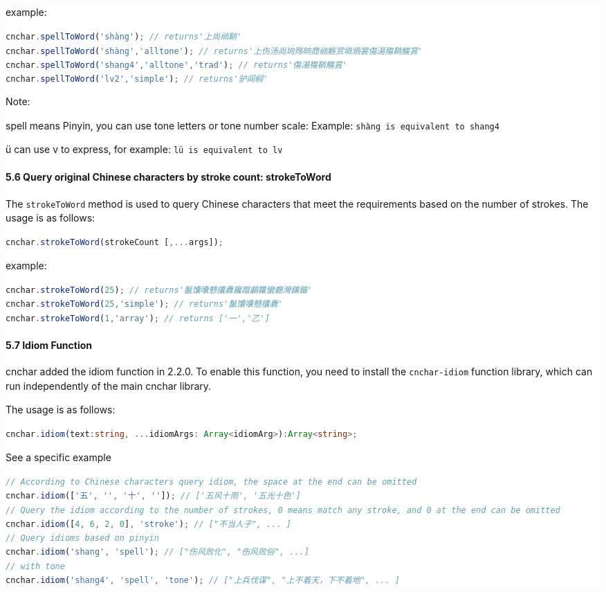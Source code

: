example:

```js
cnchar.spellToWord('shàng'); // returns'上尚绱鞝'
cnchar.spellToWord('shàng','alltone'); // returns'上伤汤尚垧殇晌商绱觞赏墒熵裳傷湯殤鞝觴賞'
cnchar.spellToWord('shang4','alltone','trad'); // returns'傷湯殤鞝觴賞'
cnchar.spellToWord('lv2','simple'); // returns'驴闾榈'
```

Note:

spell means Pinyin, you can use tone letters or tone number scale:
Example: `shàng is equivalent to shang4`

ü can use v to express, for example: `lü is equivalent to lv`

#### 5.6 Query original Chinese characters by stroke count: strokeToWord

The `strokeToWord` method is used to query Chinese characters that meet the requirements based on the number of strokes. The usage is as follows:

```js
cnchar.strokeToWord(strokeCount [,...args]);
```

example:

```js
cnchar.strokeToWord(25); // returns'鬣馕囔戆攮纛饞躥顱籮蠻廳灣鑲鑰'
cnchar.strokeToWord(25,'simple'); // returns'鬣馕囔戆攮纛'
cnchar.strokeToWord(1,'array'); // returns ['一','乙']
```

#### 5.7 Idiom Function

cnchar added the idiom function in 2.2.0. To enable this function, you need to install the `cnchar-idiom` function library, which can run independently of the main cnchar library.

The usage is as follows:

```ts
cnchar.idiom(text:string, ...idiomArgs: Array<idiomArg>):Array<string>;
```

See a specific example

```js
// According to Chinese characters query idiom, the space at the end can be omitted
cnchar.idiom(['五', '', '十', '']); // ['五风十雨', '五光十色']
// Query the idiom according to the number of strokes, 0 means match any stroke, and 0 at the end can be omitted
cnchar.idiom([4, 6, 2, 0], 'stroke'); // ["不当人子", ... ]
// Query idioms based on pinyin
cnchar.idiom('shang', 'spell'); // ["伤风败化", "伤风败俗", ...]
// with tone
cnchar.idiom('shang4', 'spell', 'tone'); // ["上兵伐谋", "上不着天，下不着地", ... ]
```
